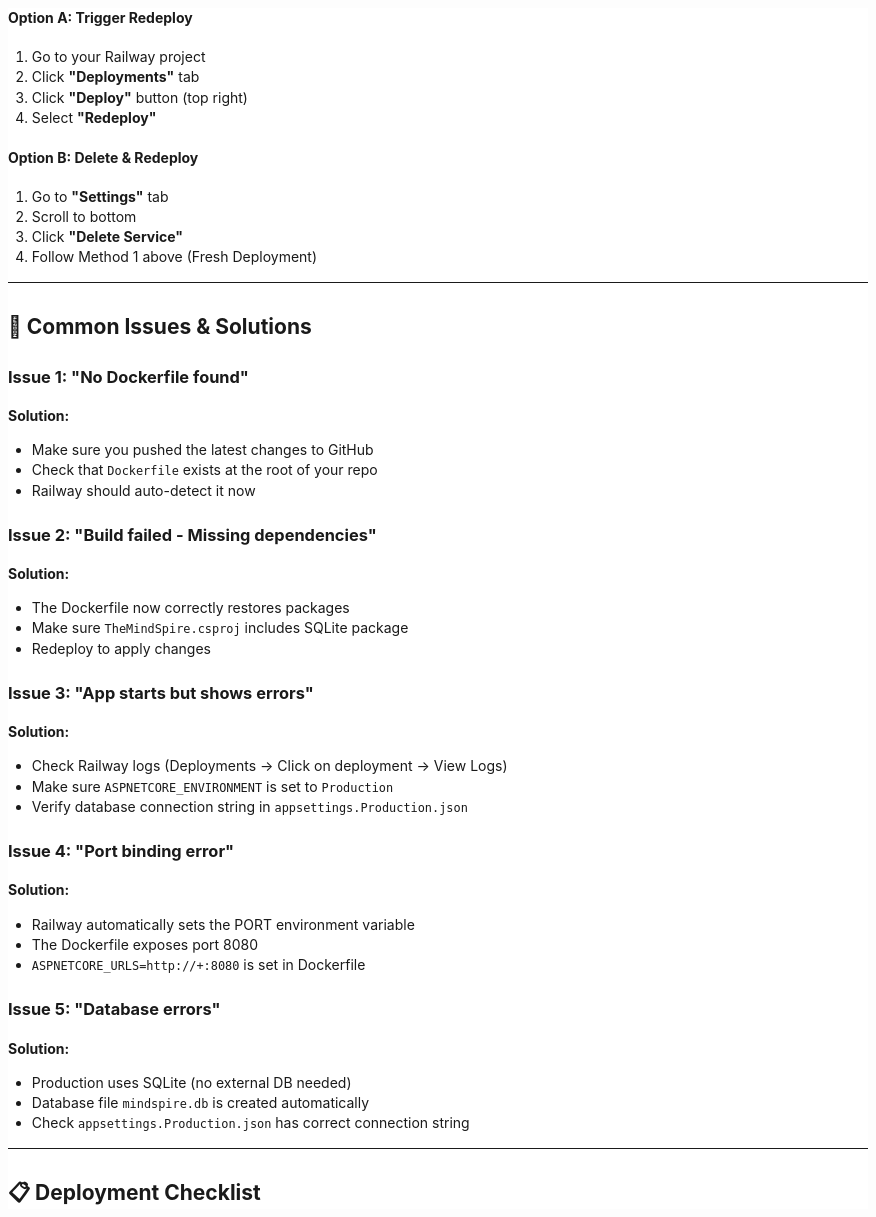 #### Option A: Trigger Redeploy
1. Go to your Railway project
2. Click **"Deployments"** tab
3. Click **"Deploy"** button (top right)
4. Select **"Redeploy"**

#### Option B: Delete & Redeploy
1. Go to **"Settings"** tab
2. Scroll to bottom
3. Click **"Delete Service"**
4. Follow Method 1 above (Fresh Deployment)

---

## 🐛 Common Issues & Solutions

### Issue 1: "No Dockerfile found"
**Solution:** 
- Make sure you pushed the latest changes to GitHub
- Check that `Dockerfile` exists at the root of your repo
- Railway should auto-detect it now

### Issue 2: "Build failed - Missing dependencies"
**Solution:**
- The Dockerfile now correctly restores packages
- Make sure `TheMindSpire.csproj` includes SQLite package
- Redeploy to apply changes

### Issue 3: "App starts but shows errors"
**Solution:**
- Check Railway logs (Deployments → Click on deployment → View Logs)
- Make sure `ASPNETCORE_ENVIRONMENT` is set to `Production`
- Verify database connection string in `appsettings.Production.json`

### Issue 4: "Port binding error"
**Solution:**
- Railway automatically sets the PORT environment variable
- The Dockerfile exposes port 8080
- `ASPNETCORE_URLS=http://+:8080` is set in Dockerfile

### Issue 5: "Database errors"
**Solution:**
- Production uses SQLite (no external DB needed)
- Database file `mindspire.db` is created automatically
- Check `appsettings.Production.json` has correct connection string

---

## 📋 Deployment Checklist
